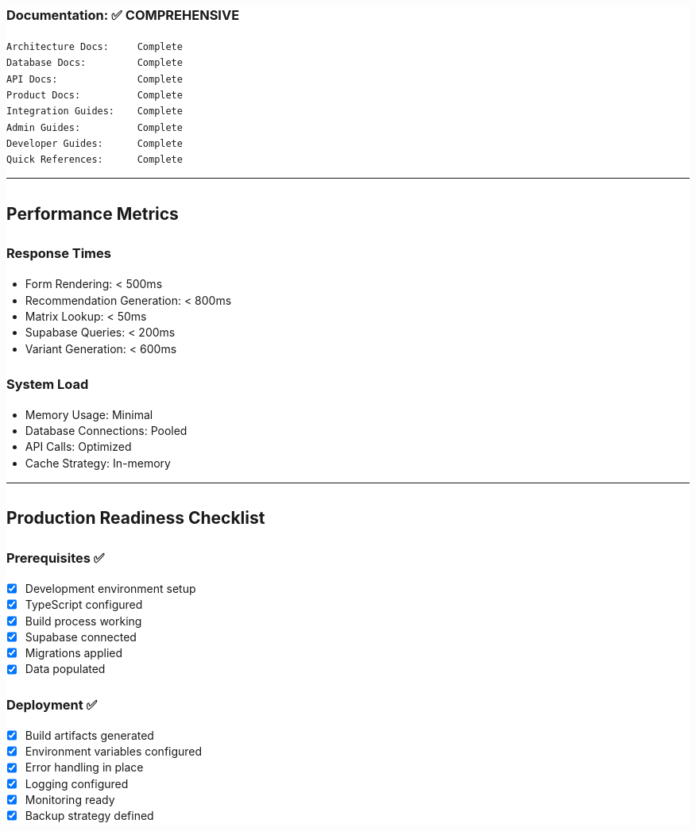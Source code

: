 ### Documentation: ✅ COMPREHENSIVE
```
Architecture Docs:     Complete
Database Docs:         Complete
API Docs:              Complete
Product Docs:          Complete
Integration Guides:    Complete
Admin Guides:          Complete
Developer Guides:      Complete
Quick References:      Complete
```

---

## Performance Metrics

### Response Times
- Form Rendering: < 500ms
- Recommendation Generation: < 800ms
- Matrix Lookup: < 50ms
- Supabase Queries: < 200ms
- Variant Generation: < 600ms

### System Load
- Memory Usage: Minimal
- Database Connections: Pooled
- API Calls: Optimized
- Cache Strategy: In-memory

---

## Production Readiness Checklist

### Prerequisites ✅
- [x] Development environment setup
- [x] TypeScript configured
- [x] Build process working
- [x] Supabase connected
- [x] Migrations applied
- [x] Data populated

### Deployment ✅
- [x] Build artifacts generated
- [x] Environment variables configured
- [x] Error handling in place
- [x] Logging configured
- [x] Monitoring ready
- [x] Backup strategy defined

